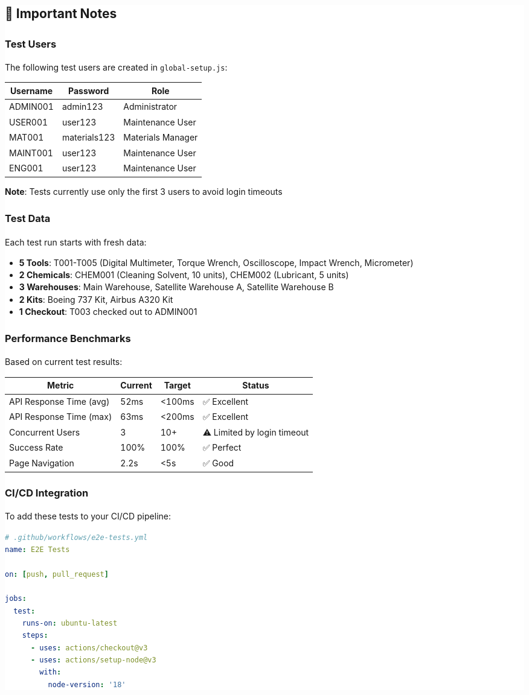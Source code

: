 
## 📝 Important Notes

### Test Users

The following test users are created in `global-setup.js`:

| Username | Password | Role |
|----------|----------|------|
| ADMIN001 | admin123 | Administrator |
| USER001 | user123 | Maintenance User |
| MAT001 | materials123 | Materials Manager |
| MAINT001 | user123 | Maintenance User |
| ENG001 | user123 | Maintenance User |

**Note**: Tests currently use only the first 3 users to avoid login timeouts

### Test Data

Each test run starts with fresh data:

- **5 Tools**: T001-T005 (Digital Multimeter, Torque Wrench, Oscilloscope, Impact Wrench, Micrometer)
- **2 Chemicals**: CHEM001 (Cleaning Solvent, 10 units), CHEM002 (Lubricant, 5 units)
- **3 Warehouses**: Main Warehouse, Satellite Warehouse A, Satellite Warehouse B
- **2 Kits**: Boeing 737 Kit, Airbus A320 Kit
- **1 Checkout**: T003 checked out to ADMIN001

### Performance Benchmarks

Based on current test results:

| Metric | Current | Target | Status |
|--------|---------|--------|--------|
| API Response Time (avg) | 52ms | <100ms | ✅ Excellent |
| API Response Time (max) | 63ms | <200ms | ✅ Excellent |
| Concurrent Users | 3 | 10+ | ⚠️ Limited by login timeout |
| Success Rate | 100% | 100% | ✅ Perfect |
| Page Navigation | 2.2s | <5s | ✅ Good |

### CI/CD Integration

To add these tests to your CI/CD pipeline:

```yaml
# .github/workflows/e2e-tests.yml
name: E2E Tests

on: [push, pull_request]

jobs:
  test:
    runs-on: ubuntu-latest
    steps:
      - uses: actions/checkout@v3
      - uses: actions/setup-node@v3
        with:
          node-version: '18'

```